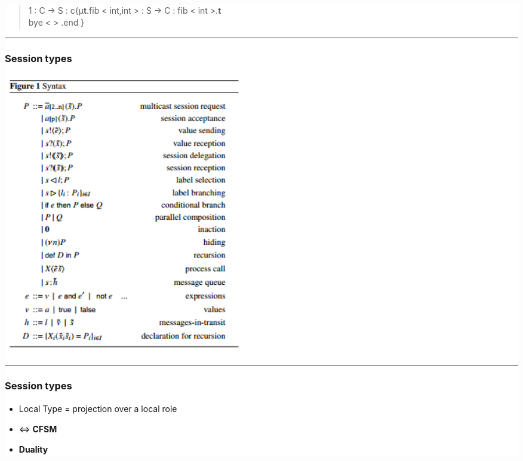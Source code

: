 <blockquote>
<p>1 : C &#x2192; S :  c{&mu;<strong>t</strong>.fib &#60; int,int &#62; 
: S &#x2192; C : fib &#60; int &#62;.<strong>t</strong> <br>
bye &#60; &#62; .end }</p>
</blockquote>


---

### Session types 

<img width="400" src="images/operations.png">

***

### Session types

<ul>
<li>
Local Type = projection over a local role
<li><p> &#8660; <strong> CFSM </strong> </p> </li>
</li>
<li> <strong> Duality </strong> </li>
</ul>
